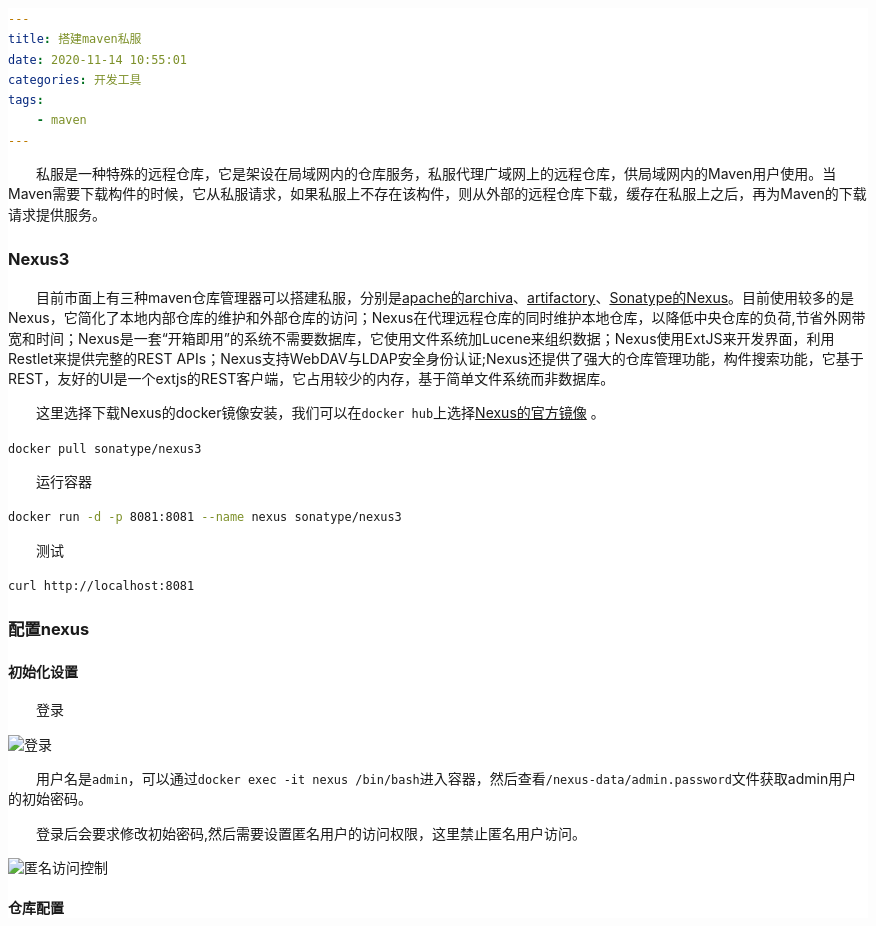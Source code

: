 ```yaml
---
title: 搭建maven私服
date: 2020-11-14 10:55:01
categories: 开发工具
tags:
    - maven
---
```


&emsp;&emsp;私服是一种特殊的远程仓库，它是架设在局域网内的仓库服务，私服代理广域网上的远程仓库，供局域网内的Maven用户使用。当Maven需要下载构件的时候，它从私服请求，如果私服上不存在该构件，则从外部的远程仓库下载，缓存在私服上之后，再为Maven的下载请求提供服务。



### Nexus3

&emsp;&emsp;目前市面上有三种maven仓库管理器可以搭建私服，分别是[apache的archiva](http://archiva.apache.org)、[artifactory](https://www.jfrogchina.com)、[Sonatype的Nexus](https://www.sonatype.com)。目前使用较多的是Nexus，它简化了本地内部仓库的维护和外部仓库的访问；Nexus在代理远程仓库的同时维护本地仓库，以降低中央仓库的负荷,节省外网带宽和时间；Nexus是一套“开箱即用”的系统不需要数据库，它使用文件系统加Lucene来组织数据；Nexus使用ExtJS来开发界面，利用Restlet来提供完整的REST APIs；Nexus支持WebDAV与LDAP安全身份认证;Nexus还提供了强大的仓库管理功能，构件搜索功能，它基于REST，友好的UI是一个extjs的REST客户端，它占用较少的内存，基于简单文件系统而非数据库。

&emsp;&emsp;这里选择下载Nexus的docker镜像安装，我们可以在`docker hub`上选择[Nexus的官方镜像](https://hub.docker.com/r/sonatype/nexus3) 。

```bash
docker pull sonatype/nexus3
```

&emsp;&emsp;运行容器

```bash
docker run -d -p 8081:8081 --name nexus sonatype/nexus3
```

&emsp;&emsp;测试

```bash
curl http://localhost:8081
```

### 配置nexus

#### 初始化设置

&emsp;&emsp;登录

![登录](/maven-private-server/nexus-home.png)

&emsp;&emsp;用户名是`admin`，可以通过`docker exec -it nexus /bin/bash`进入容器，然后查看`/nexus-data/admin.password`文件获取admin用户的初始密码。

&emsp;&emsp;登录后会要求修改初始密码,然后需要设置匿名用户的访问权限，这里禁止匿名用户访问。

![匿名访问控制](/maven-private-server/nexus-anonymous-permission.png)

#### 仓库配置
